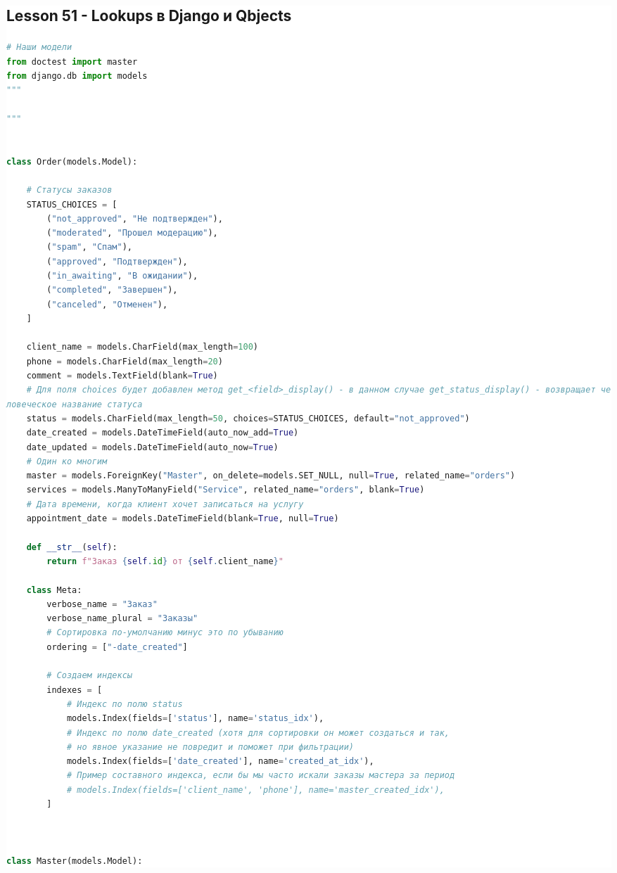 ## Lesson 51 - Lookups в Django и Qbjects



```python
# Наши модели
from doctest import master
from django.db import models
"""

"""


class Order(models.Model):

    # Статусы заказов
    STATUS_CHOICES = [
        ("not_approved", "Не подтвержден"),
        ("moderated", "Прошел модерацию"),
        ("spam", "Спам"),
        ("approved", "Подтвержден"),
        ("in_awaiting", "В ожидании"),
        ("completed", "Завершен"),
        ("canceled", "Отменен"),
    ]

    client_name = models.CharField(max_length=100)
    phone = models.CharField(max_length=20)
    comment = models.TextField(blank=True)
    # Для поля choices будет добавлен метод get_<field>_display() - в данном случае get_status_display() - возвращает человеческое название статуса
    status = models.CharField(max_length=50, choices=STATUS_CHOICES, default="not_approved")
    date_created = models.DateTimeField(auto_now_add=True)
    date_updated = models.DateTimeField(auto_now=True)
    # Один ко многим
    master = models.ForeignKey("Master", on_delete=models.SET_NULL, null=True, related_name="orders")
    services = models.ManyToManyField("Service", related_name="orders", blank=True)
    # Дата времени, когда клиент хочет записаться на услугу
    appointment_date = models.DateTimeField(blank=True, null=True)

    def __str__(self):
        return f"Заказ {self.id} от {self.client_name}"

    class Meta:
        verbose_name = "Заказ"
        verbose_name_plural = "Заказы"
        # Сортировка по-умолчанию минус это по убыванию
        ordering = ["-date_created"]

        # Создаем индексы
        indexes = [
            # Индекс по полю status
            models.Index(fields=['status'], name='status_idx'),
            # Индекс по полю date_created (хотя для сортировки он может создаться и так,
            # но явное указание не повредит и поможет при фильтрации)
            models.Index(fields=['date_created'], name='created_at_idx'),
            # Пример составного индекса, если бы мы часто искали заказы мастера за период
            # models.Index(fields=['client_name', 'phone'], name='master_created_idx'),
        ]
            


class Master(models.Model):
```
